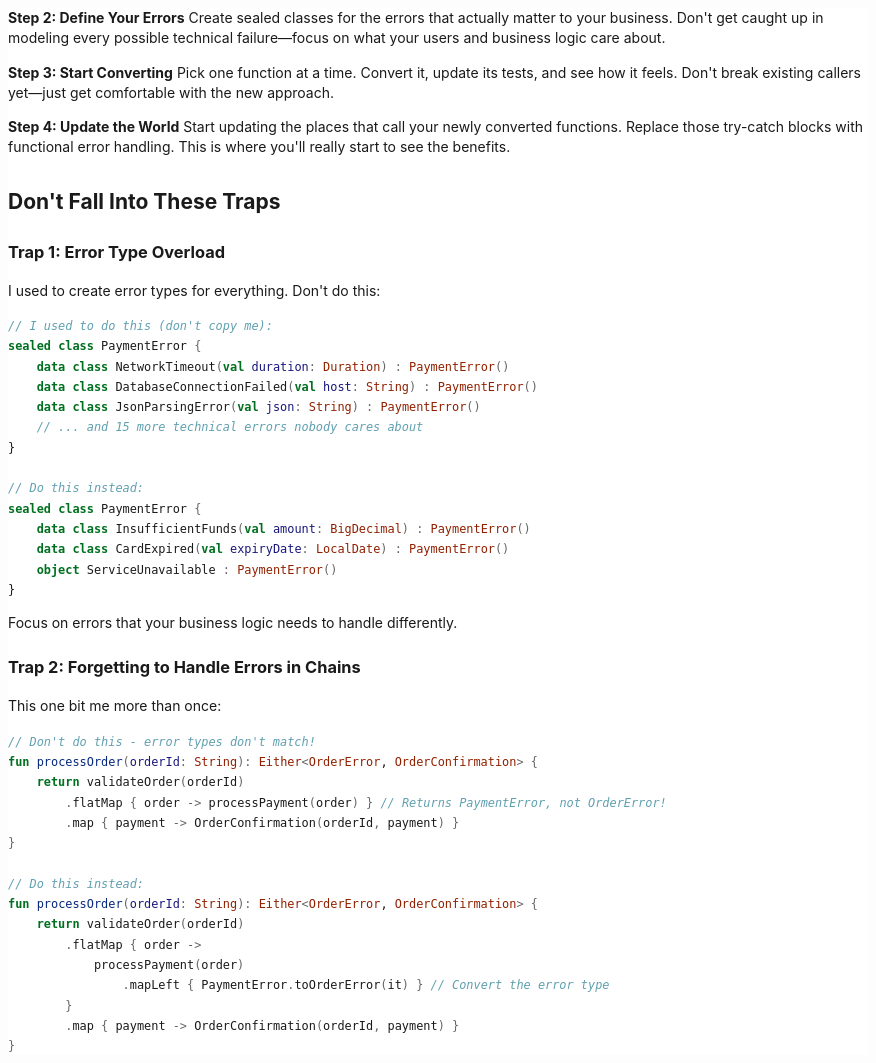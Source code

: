 **Step 2: Define Your Errors**
Create sealed classes for the errors that actually matter to your business. Don't get caught up in modeling every possible technical failure—focus on what your users and business logic care about.

**Step 3: Start Converting**
Pick one function at a time. Convert it, update its tests, and see how it feels. Don't break existing callers yet—just get comfortable with the new approach.

**Step 4: Update the World**
Start updating the places that call your newly converted functions. Replace those try-catch blocks with functional error handling. This is where you'll really start to see the benefits.

## Don't Fall Into These Traps

### Trap 1: Error Type Overload

I used to create error types for everything. Don't do this:

```kotlin
// I used to do this (don't copy me):
sealed class PaymentError {
    data class NetworkTimeout(val duration: Duration) : PaymentError()
    data class DatabaseConnectionFailed(val host: String) : PaymentError()
    data class JsonParsingError(val json: String) : PaymentError()
    // ... and 15 more technical errors nobody cares about
}

// Do this instead:
sealed class PaymentError {
    data class InsufficientFunds(val amount: BigDecimal) : PaymentError()
    data class CardExpired(val expiryDate: LocalDate) : PaymentError()
    object ServiceUnavailable : PaymentError()
}
```

Focus on errors that your business logic needs to handle differently.

### Trap 2: Forgetting to Handle Errors in Chains

This one bit me more than once:

```kotlin
// Don't do this - error types don't match!
fun processOrder(orderId: String): Either<OrderError, OrderConfirmation> {
    return validateOrder(orderId)
        .flatMap { order -> processPayment(order) } // Returns PaymentError, not OrderError!
        .map { payment -> OrderConfirmation(orderId, payment) }
}

// Do this instead:
fun processOrder(orderId: String): Either<OrderError, OrderConfirmation> {
    return validateOrder(orderId)
        .flatMap { order -> 
            processPayment(order)
                .mapLeft { PaymentError.toOrderError(it) } // Convert the error type
        }
        .map { payment -> OrderConfirmation(orderId, payment) }
}
```
